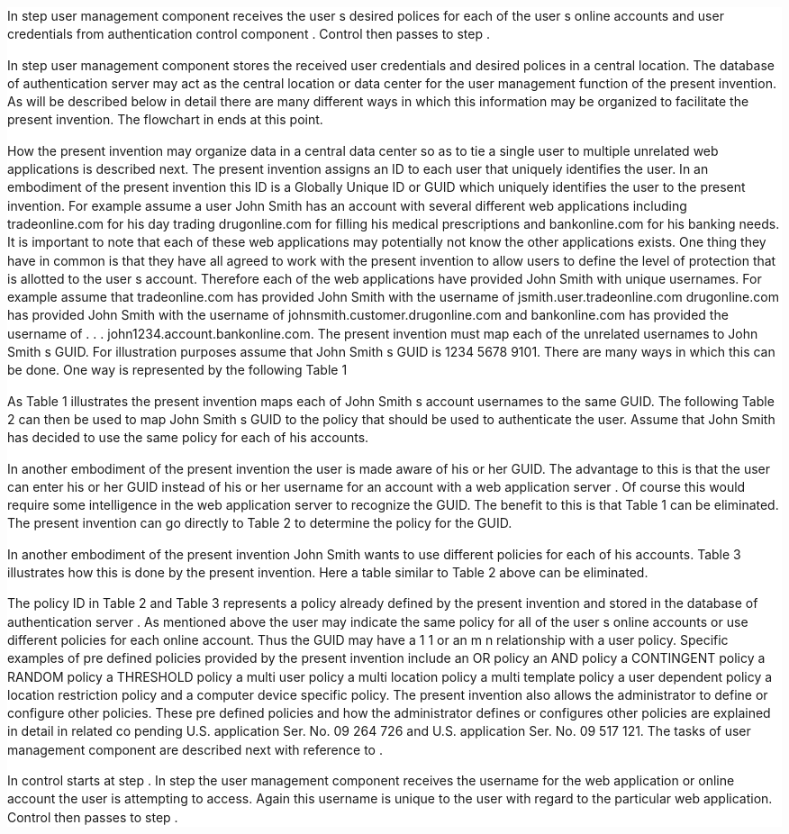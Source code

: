 In step user management component receives the user s desired polices for each of the user s online accounts and user credentials from authentication control component . Control then passes to step .

In step user management component stores the received user credentials and desired polices in a central location. The database of authentication server may act as the central location or data center for the user management function of the present invention. As will be described below in detail there are many different ways in which this information may be organized to facilitate the present invention. The flowchart in ends at this point.

How the present invention may organize data in a central data center so as to tie a single user to multiple unrelated web applications is described next. The present invention assigns an ID to each user that uniquely identifies the user. In an embodiment of the present invention this ID is a Globally Unique ID or GUID which uniquely identifies the user to the present invention. For example assume a user John Smith has an account with several different web applications including tradeonline.com for his day trading drugonline.com for filling his medical prescriptions and bankonline.com for his banking needs. It is important to note that each of these web applications may potentially not know the other applications exists. One thing they have in common is that they have all agreed to work with the present invention to allow users to define the level of protection that is allotted to the user s account. Therefore each of the web applications have provided John Smith with unique usernames. For example assume that tradeonline.com has provided John Smith with the username of jsmith.user.tradeonline.com drugonline.com has provided John Smith with the username of johnsmith.customer.drugonline.com and bankonline.com has provided the username of . . . john1234.account.bankonline.com. The present invention must map each of the unrelated usernames to John Smith s GUID. For illustration purposes assume that John Smith s GUID is 1234 5678 9101. There are many ways in which this can be done. One way is represented by the following Table 1 

As Table 1 illustrates the present invention maps each of John Smith s account usernames to the same GUID. The following Table 2 can then be used to map John Smith s GUID to the policy that should be used to authenticate the user. Assume that John Smith has decided to use the same policy for each of his accounts.

In another embodiment of the present invention the user is made aware of his or her GUID. The advantage to this is that the user can enter his or her GUID instead of his or her username for an account with a web application server . Of course this would require some intelligence in the web application server to recognize the GUID. The benefit to this is that Table 1 can be eliminated. The present invention can go directly to Table 2 to determine the policy for the GUID.

In another embodiment of the present invention John Smith wants to use different policies for each of his accounts. Table 3 illustrates how this is done by the present invention. Here a table similar to Table 2 above can be eliminated.

The policy ID in Table 2 and Table 3 represents a policy already defined by the present invention and stored in the database of authentication server . As mentioned above the user may indicate the same policy for all of the user s online accounts or use different policies for each online account. Thus the GUID may have a 1 1 or an m n relationship with a user policy. Specific examples of pre defined policies provided by the present invention include an OR policy an AND policy a CONTINGENT policy a RANDOM policy a THRESHOLD policy a multi user policy a multi location policy a multi template policy a user dependent policy a location restriction policy and a computer device specific policy. The present invention also allows the administrator to define or configure other policies. These pre defined policies and how the administrator defines or configures other policies are explained in detail in related co pending U.S. application Ser. No. 09 264 726 and U.S. application Ser. No. 09 517 121. The tasks of user management component are described next with reference to .

In control starts at step . In step the user management component receives the username for the web application or online account the user is attempting to access. Again this username is unique to the user with regard to the particular web application. Control then passes to step .
